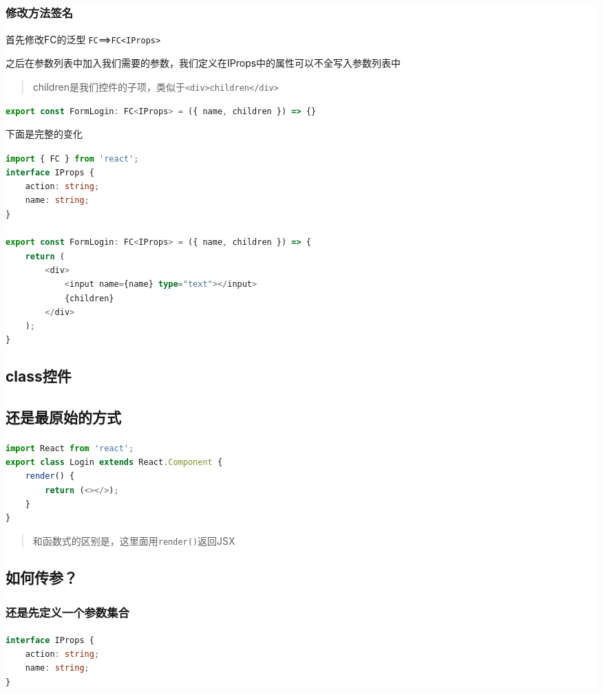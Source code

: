### 修改方法签名

首先修改FC的泛型 ```FC```==>```FC<IProps>```

之后在参数列表中加入我们需要的参数，我们定义在IProps中的属性可以不全写入参数列表中

> children是我们控件的子项，类似于```<div>children</div>```

```typescript
export const FormLogin: FC<IProps> = ({ name, children }) => {}
```

下面是完整的变化

```typescript
import { FC } from 'react';
interface IProps {
    action: string;
    name: string;
}

export const FormLogin: FC<IProps> = ({ name, children }) => {
    return (
        <div>
            <input name={name} type="text"></input>
            {children}
        </div>
    );
}
```

## class控件

## 还是最原始的方式

```typescript
import React from 'react';
export class Login extends React.Component {
    render() {
        return (<></>);
    }
}
```

> 和函数式的区别是，这里面用```render()```返回JSX

## 如何传参？

### 还是先定义一个参数集合

```typescript
interface IProps {
    action: string;
    name: string;
}
```
